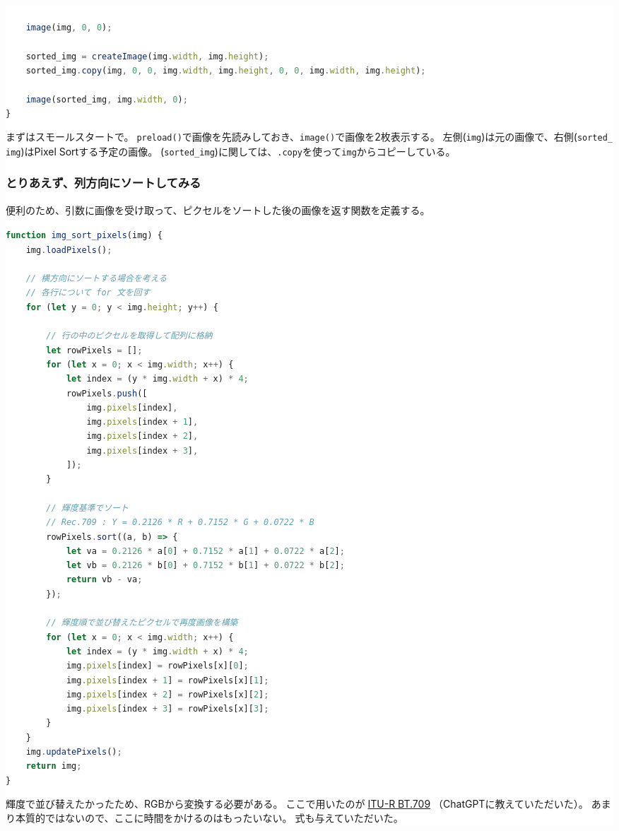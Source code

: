 ```js

    image(img, 0, 0);

    sorted_img = createImage(img.width, img.height);
    sorted_img.copy(img, 0, 0, img.width, img.height, 0, 0, img.width, img.height);

    image(sorted_img, img.width, 0);
}
```

まずはスモールスタートで。
```preload()```で画像を先読みしておき、`image()`で画像を2枚表示する。
左側(```img```)は元の画像で、右側(`sorted_img`)はPixel Sortする予定の画像。
(```sorted_img```)に関しては、`.copy`を使って```img```からコピーしている。

### とりあえず、列方向にソートしてみる

便利のため、引数に画像を受け取って、ピクセルをソートした後の画像を返す関数を定義する。

```js
function img_sort_pixels(img) {
    img.loadPixels();

    // 横方向にソートする場合を考える
    // 各行について for 文を回す
    for (let y = 0; y < img.height; y++) {

        // 行の中のピクセルを取得して配列に格納
        let rowPixels = [];
        for (let x = 0; x < img.width; x++) {
            let index = (y * img.width + x) * 4;
            rowPixels.push([
                img.pixels[index],
                img.pixels[index + 1],
                img.pixels[index + 2],
                img.pixels[index + 3],
            ]);
        }
        
        // 輝度基準でソート
        // Rec.709 : Y = 0.2126 * R + 0.7152 * G + 0.0722 * B
        rowPixels.sort((a, b) => {
            let va = 0.2126 * a[0] + 0.7152 * a[1] + 0.0722 * a[2];
            let vb = 0.2126 * b[0] + 0.7152 * b[1] + 0.0722 * b[2];
            return vb - va;
        });

        // 輝度順で並び替えたピクセルで再度画像を構築
        for (let x = 0; x < img.width; x++) {
            let index = (y * img.width + x) * 4;
            img.pixels[index] = rowPixels[x][0];
            img.pixels[index + 1] = rowPixels[x][1];
            img.pixels[index + 2] = rowPixels[x][2];
            img.pixels[index + 3] = rowPixels[x][3];
        }
    }
    img.updatePixels();
    return img;
}
```
輝度で並び替えたかったため、RGBから変換する必要がある。
ここで用いたのが [ITU-R BT.709](https://ja.wikipedia.org/wiki/Rec._709) （ChatGPTに教えていただいた）。
あまり本質的ではないので、ここに時間をかけるのはもったいない。
式も与えていただいた。